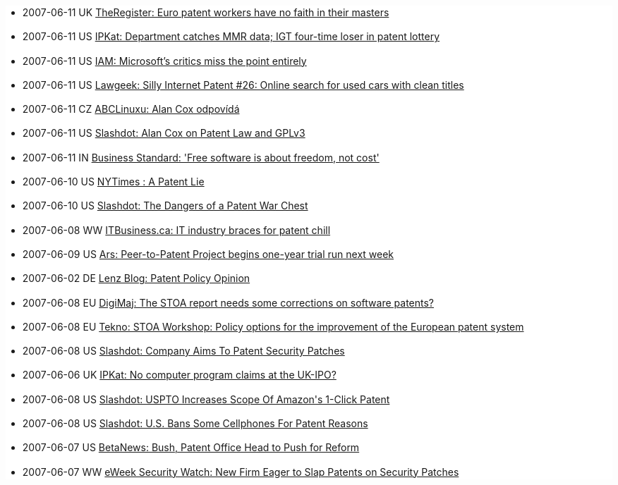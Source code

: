 - 2007-06-11 UK [TheRegister: Euro patent workers have no faith in their masters](http://www.theregister.co.uk/2007/06/11/epo_faithless_staff/)
    
- 2007-06-11 US [IPKat: Department catches MMR data; IGT four-time loser in patent lottery](http://ipkitten.blogspot.com/2007/06/department-catches-mmr-data-igt-four.html)
    
- 2007-06-11 US [IAM: Microsoft’s critics miss the point entirely](http://www.iam-magazine.com/issues/article.ashx?g=b7fb185b-5296-481c-a034-1763eb9ede00)
    
- 2007-06-11 US [Lawgeek: Silly Internet Patent #26: Online search for used cars with clean titles](http://lawgeek.typepad.com/lawgeek/2007/06/silly_internet_.html)
    
- 2007-06-11 CZ [ABCLinuxu: Alan Cox odpovídá](http://www.abclinuxu.cz/clanky/rozhovory/alan-cox?page=1)
    
- 2007-06-11 US [Slashdot: Alan Cox on Patent Law and GPLv3](http://yro.slashdot.org/yro/07/06/11/0059204.shtml)
    
- 2007-06-11 IN [Business Standard: 'Free software is about freedom, not cost'](http://www.business-standard.com/common/storypage.php?leftnm=lmnu9&subLeft=1&autono=287255&tab=r)
    
- 2007-06-10 US [NYTimes : A Patent Lie](http://www.nytimes.com/2007/06/09/opinion/09lee.html?ex=1339041600&en=a2f3d8f1f3cfcb61&ei=5090&partner=rssuserland&emc=rss)
    
- 2007-06-10 US [Slashdot: The Dangers of a Patent War Chest](http://yro.slashdot.org/article.pl?sid=07/06/09/1647211)
    
- 2007-06-08 WW [ITBusiness.ca: IT industry braces for patent chill](http://www.itbusiness.ca/it/client/en/home/News.asp?id=43853)
    
- 2007-06-09 US [Ars: Peer-to-Patent Project begins one-year trial run next week](http://arstechnica.com/news.ars/post/20070608-peer-to-patent-project-begins-one-year-trial-run-next-week.html)
    
- 2007-06-02 DE [Lenz Blog: Patent Policy Opinion](http://k.lenz.name/LB/?p=86)
    
- 2007-06-08 EU [DigiMaj: The STOA report needs some corrections on software patents?](http://www.digitalmajority.org/forum/t-11236/the-stoa-report-needs-some-corrections-on-software-patents)
    
- 2007-06-08 EU [Tekno: STOA Workshop: Policy options for the improvement of the European patent system](http://www.tekno.dk/pdf/projekter/patent-system-STOA/p07_STOA_Background_document_and_report.pdf)
    
- 2007-06-08 US [Slashdot: Company Aims To Patent Security Patches](http://yro.slashdot.org/article.pl?sid=07/06/08/1211203)
    
- 2007-06-06 UK [IPKat: No computer program claims at the UK-IPO?](http://ipkitten.blogspot.com/2007/06/no-computer-program-claims-at-uk-ipo.html)
    
- 2007-06-08 US [Slashdot: USPTO Increases Scope Of Amazon's 1-Click Patent](http://yro.slashdot.org/article.pl?sid=07/06/08/0012231)
    
- 2007-06-08 US [Slashdot: U.S. Bans Some Cellphones For Patent Reasons](http://yro.slashdot.org/article.pl?sid=07/06/08/0429200)
    
- 2007-06-07 US [BetaNews: Bush, Patent Office Head to Push for Reform](http://www.betanews.com/article/Bush_Patent_Office_Head_to_Push_for_Reform/1181228429)
    
- 2007-06-07 WW [eWeek Security Watch: New Firm Eager to Slap Patents on Security Patches](http://securitywatch.eweek.com/patches/new_firm_eager_to_slap_patents_on_security_vulnerabilities.html)
    